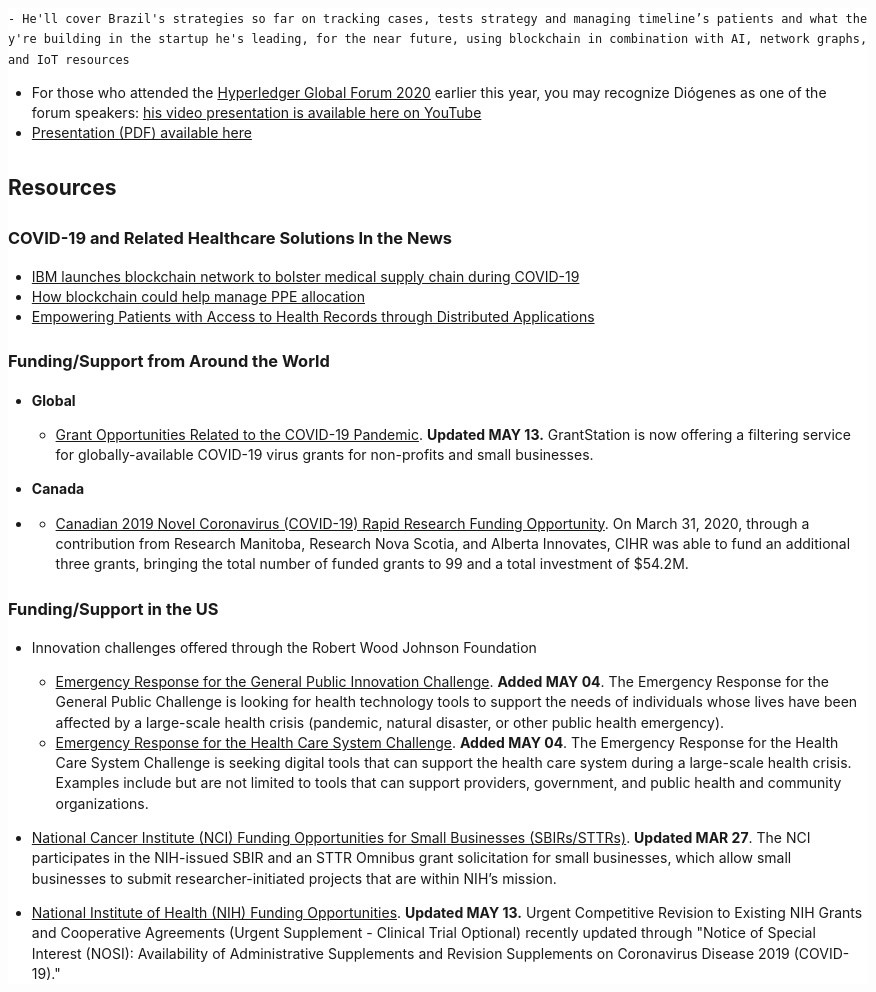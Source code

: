     - He'll cover Brazil's strategies so far on tracking cases, tests strategy and managing timeline’s patients and what they're building in the startup he's leading, for the near future, using blockchain in combination with AI, network graphs, and IoT resources
  - For those who attended the [Hyperledger Global Forum 2020](https://www.hyperledger.org/event/hyperledger-global-forum-2020) earlier this year, you may recognize Diógenes as one of the forum speakers: [his video presentation is available here on YouTube](https://www.youtube.com/watch?v=-cNVV00lJyU)
  - [Presentation (PDF) available here](attachments/20553607/20563271.pdf)

## **Resources**

### COVID-19 and Related Healthcare Solutions In the News

- [IBM launches blockchain network to bolster medical supply chain during COVID-19](https://www.healthcareitnews.com/news/ibm-launches-blockchain-network-bolster-medical-supply-chain-during-covid-19)
- [How blockchain could help manage PPE allocation](https://www.healthcareitnews.com/blog/how-blockchain-could-help-manage-ppe-allocation)
- [Empowering Patients with Access to Health Records through Distributed Applications](https://www.himss.org/resources/empowering-patients-access-health-records-through-distributed-applications)

### Funding/Support from Around the World

- **Global**
  
  - [Grant Opportunities Related to the COVID-19 Pandemic](https://grantstation.com/covid-19-related-funding). **Updated MAY 13.** GrantStation is now offering a filtering service for globally-available COVID-19 virus grants for non-profits and small businesses.
- **Canada**
- - [Canadian 2019 Novel Coronavirus (COVID-19) Rapid Research Funding Opportunity](https://cihr-irsc.gc.ca/e/51908.html). On March 31, 2020, through a contribution from Research Manitoba, Research Nova Scotia, and Alberta Innovates, CIHR was able to fund an additional three grants, bringing the total number of funded grants to 99 and a total investment of $54.2M.

### Funding/Support in the US

- Innovation challenges offered through the Robert Wood Johnson Foundation
  
  - [Emergency Response for the General Public Innovation Challenge](https://www.genpublicemergencyresponse.com/). **Added MAY 04**. The Emergency Response for the General Public Challenge is looking for health technology tools to support the needs of individuals whose lives have been affected by a large-scale health crisis (pandemic, natural disaster, or other public health emergency).
  - [Emergency Response for the Health Care System Challenge](https://www.healthsystemcrisisresponse.com/). **Added MAY 04**. The Emergency Response for the Health Care System Challenge is seeking digital tools that can support the health care system during a large-scale health crisis. Examples include but are not limited to tools that can support providers, government, and public health and community organizations.
- [National Cancer Institute (NCI) Funding Opportunities for Small Businesses (SBIRs/STTRs)](https://sbir.cancer.gov/funding). **Updated MAR 27**. The NCI participates in the NIH-issued SBIR and an STTR Omnibus grant solicitation for small businesses, which allow small businesses to submit researcher-initiated projects that are within NIH’s mission. 
  
- [National Institute of Health (NIH) Funding Opportunities](https://www.nih.gov/health-information/coronavirus). **Updated MAY 13.** Urgent Competitive Revision to Existing NIH Grants and Cooperative Agreements (Urgent Supplement - Clinical Trial Optional) recently updated through "Notice of Special Interest (NOSI): Availability of Administrative Supplements and Revision Supplements on Coronavirus Disease 2019 (COVID-19)."
  